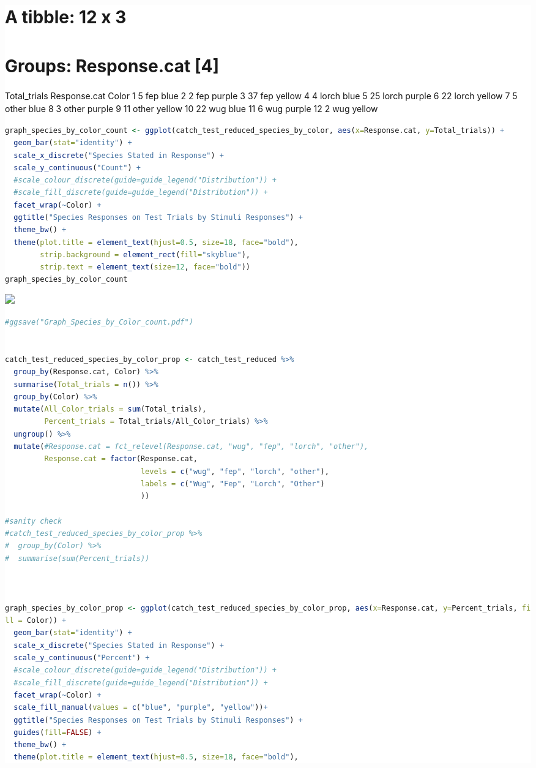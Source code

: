 A tibble: 12 x 3
================

Groups: Response.cat \[4\]
==========================

Total\_trials Response.cat Color <int> <chr> <chr> 1 5 fep blue 2 2 fep purple 3 37 fep yellow 4 4 lorch blue 5 25 lorch purple 6 22 lorch yellow 7 5 other blue 8 3 other purple 9 11 other yellow 10 22 wug blue 11 6 wug purple 12 2 wug yellow

``` r
graph_species_by_color_count <- ggplot(catch_test_reduced_species_by_color, aes(x=Response.cat, y=Total_trials)) +
  geom_bar(stat="identity") +
  scale_x_discrete("Species Stated in Response") +
  scale_y_continuous("Count") +
  #scale_colour_discrete(guide=guide_legend("Distribution")) +
  #scale_fill_discrete(guide=guide_legend("Distribution")) +
  facet_wrap(~Color) +
  ggtitle("Species Responses on Test Trials by Stimuli Responses") +
  theme_bw() +
  theme(plot.title = element_text(hjust=0.5, size=18, face="bold"),
        strip.background = element_rect(fill="skyblue"),
        strip.text = element_text(size=12, face="bold"))
graph_species_by_color_count
```

![](CritterGame_DataAnalysis_exp2_files/figure-markdown_github-ascii_identifiers/unnamed-chunk-3-1.png)

``` r
#ggsave("Graph_Species_by_Color_count.pdf")


catch_test_reduced_species_by_color_prop <- catch_test_reduced %>%
  group_by(Response.cat, Color) %>%
  summarise(Total_trials = n()) %>%
  group_by(Color) %>%
  mutate(All_Color_trials = sum(Total_trials),
         Percent_trials = Total_trials/All_Color_trials) %>%
  ungroup() %>%
  mutate(#Response.cat = fct_relevel(Response.cat, "wug", "fep", "lorch", "other"),
         Response.cat = factor(Response.cat, 
                               levels = c("wug", "fep", "lorch", "other"),
                               labels = c("Wug", "Fep", "Lorch", "Other")
                               ))

#sanity check
#catch_test_reduced_species_by_color_prop %>%
#  group_by(Color) %>%
#  summarise(sum(Percent_trials))



graph_species_by_color_prop <- ggplot(catch_test_reduced_species_by_color_prop, aes(x=Response.cat, y=Percent_trials, fill = Color)) +
  geom_bar(stat="identity") +
  scale_x_discrete("Species Stated in Response") +
  scale_y_continuous("Percent") +
  #scale_colour_discrete(guide=guide_legend("Distribution")) +
  #scale_fill_discrete(guide=guide_legend("Distribution")) +
  facet_wrap(~Color) +
  scale_fill_manual(values = c("blue", "purple", "yellow"))+
  ggtitle("Species Responses on Test Trials by Stimuli Responses") +
  guides(fill=FALSE) +
  theme_bw() +
  theme(plot.title = element_text(hjust=0.5, size=18, face="bold"),
```